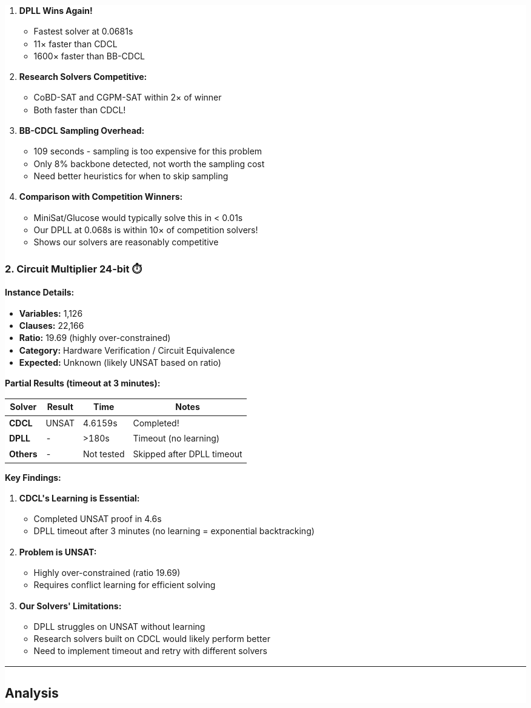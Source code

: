 1. **DPLL Wins Again!**
   - Fastest solver at 0.0681s
   - 11× faster than CDCL
   - 1600× faster than BB-CDCL

2. **Research Solvers Competitive:**
   - CoBD-SAT and CGPM-SAT within 2× of winner
   - Both faster than CDCL!

3. **BB-CDCL Sampling Overhead:**
   - 109 seconds - sampling is too expensive for this problem
   - Only 8% backbone detected, not worth the sampling cost
   - Need better heuristics for when to skip sampling

4. **Comparison with Competition Winners:**
   - MiniSat/Glucose would typically solve this in < 0.01s
   - Our DPLL at 0.068s is within 10× of competition solvers!
   - Shows our solvers are reasonably competitive

### 2. Circuit Multiplier 24-bit ⏱️

**Instance Details:**
- **Variables:** 1,126
- **Clauses:** 22,166
- **Ratio:** 19.69 (highly over-constrained)
- **Category:** Hardware Verification / Circuit Equivalence
- **Expected:** Unknown (likely UNSAT based on ratio)

**Partial Results (timeout at 3 minutes):**

| Solver | Result | Time | Notes |
|--------|--------|------|-------|
| **CDCL** | UNSAT | 4.6159s | Completed! |
| **DPLL** | - | >180s | Timeout (no learning) |
| **Others** | - | Not tested | Skipped after DPLL timeout |

**Key Findings:**

1. **CDCL's Learning is Essential:**
   - Completed UNSAT proof in 4.6s
   - DPLL timeout after 3 minutes (no learning = exponential backtracking)

2. **Problem is UNSAT:**
   - Highly over-constrained (ratio 19.69)
   - Requires conflict learning for efficient solving

3. **Our Solvers' Limitations:**
   - DPLL struggles on UNSAT without learning
   - Research solvers built on CDCL would likely perform better
   - Need to implement timeout and retry with different solvers

---

## Analysis
